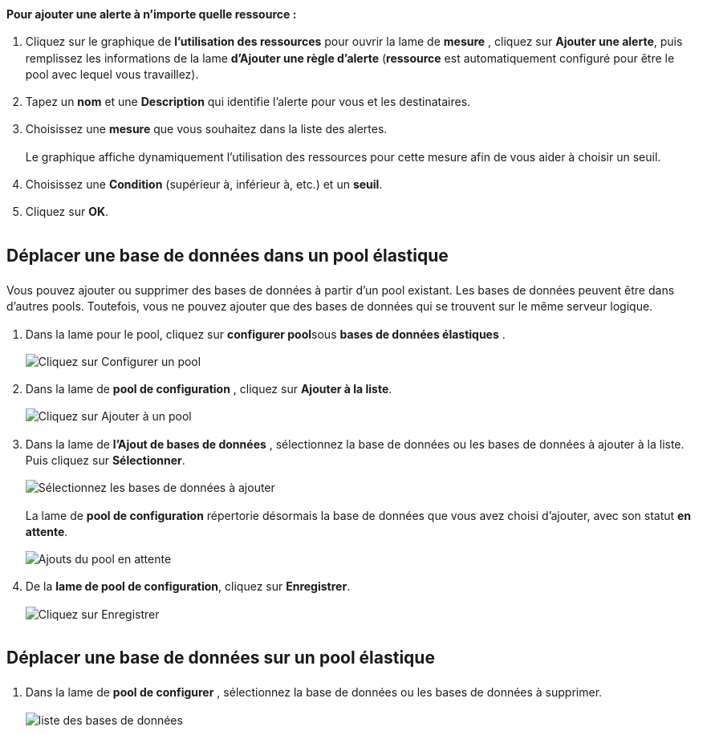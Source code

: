 **Pour ajouter une alerte à n’importe quelle ressource :**

1. Cliquez sur le graphique de **l’utilisation des ressources** pour ouvrir la lame de **mesure** , cliquez sur **Ajouter une alerte**, puis remplissez les informations de la lame **d’Ajouter une règle d’alerte** (**ressource** est automatiquement configuré pour être le pool avec lequel vous travaillez).
2. Tapez un **nom** et une **Description** qui identifie l’alerte pour vous et les destinataires.
3. Choisissez une **mesure** que vous souhaitez dans la liste des alertes.

    Le graphique affiche dynamiquement l’utilisation des ressources pour cette mesure afin de vous aider à choisir un seuil.

4. Choisissez une **Condition** (supérieur à, inférieur à, etc.) et un **seuil**.
5. Cliquez sur **OK**.



## <a name="move-a-database-into-an-elastic-pool"></a>Déplacer une base de données dans un pool élastique

Vous pouvez ajouter ou supprimer des bases de données à partir d’un pool existant. Les bases de données peuvent être dans d’autres pools. Toutefois, vous ne pouvez ajouter que des bases de données qui se trouvent sur le même serveur logique.

1. Dans la lame pour le pool, cliquez sur **configurer pool**sous **bases de données élastiques** .

    ![Cliquez sur Configurer un pool][1]

2. Dans la lame de **pool de configuration** , cliquez sur **Ajouter à la liste**.

    ![Cliquez sur Ajouter à un pool](./media/sql-database-elastic-pool-manage-portal/add-to-pool.png)


3. Dans la lame de **l’Ajout de bases de données** , sélectionnez la base de données ou les bases de données à ajouter à la liste. Puis cliquez sur **Sélectionner**.

    ![Sélectionnez les bases de données à ajouter](./media/sql-database-elastic-pool-manage-portal/add-databases-pool.png)

    La lame de **pool de configuration** répertorie désormais la base de données que vous avez choisi d’ajouter, avec son statut **en attente**.

    ![Ajouts du pool en attente](./media/sql-database-elastic-pool-manage-portal/pending-additions.png)

3. De la **lame de pool de configuration**, cliquez sur **Enregistrer**.

    ![Cliquez sur Enregistrer](./media/sql-database-elastic-pool-manage-portal/click-save.png)

## <a name="move-a-database-out-of-an-elastic-pool"></a>Déplacer une base de données sur un pool élastique

1. Dans la lame de **pool de configurer** , sélectionnez la base de données ou les bases de données à supprimer.

    ![liste des bases de données](./media/sql-database-elastic-pool-manage-portal/select-pools-removal.png)


[1]: ./media/sql-database-elastic-pool-manage-portal/configure-pool.png
[2]: ./media/sql-database-elastic-pool-manage-portal/basic.png
[3]: ./media/sql-database-elastic-pool-manage-portal/basic-2.png
[4]: ./media/sql-database-elastic-pool-manage-portal/basic-3.png
[5]: ./media/sql-database-elastic-pool-manage-portal/elastic-jobs.png
[6]: ./media/sql-database-elastic-pool-manage-portal/edit-metric.png
[7]: ./media/sql-database-elastic-pool-manage-portal/select-dbs.png
[8]: ./media/sql-database-elastic-pool-manage-portal/db-utilization.png
[9]: ./media/sql-database-elastic-pool-manage-portal/metric.png
